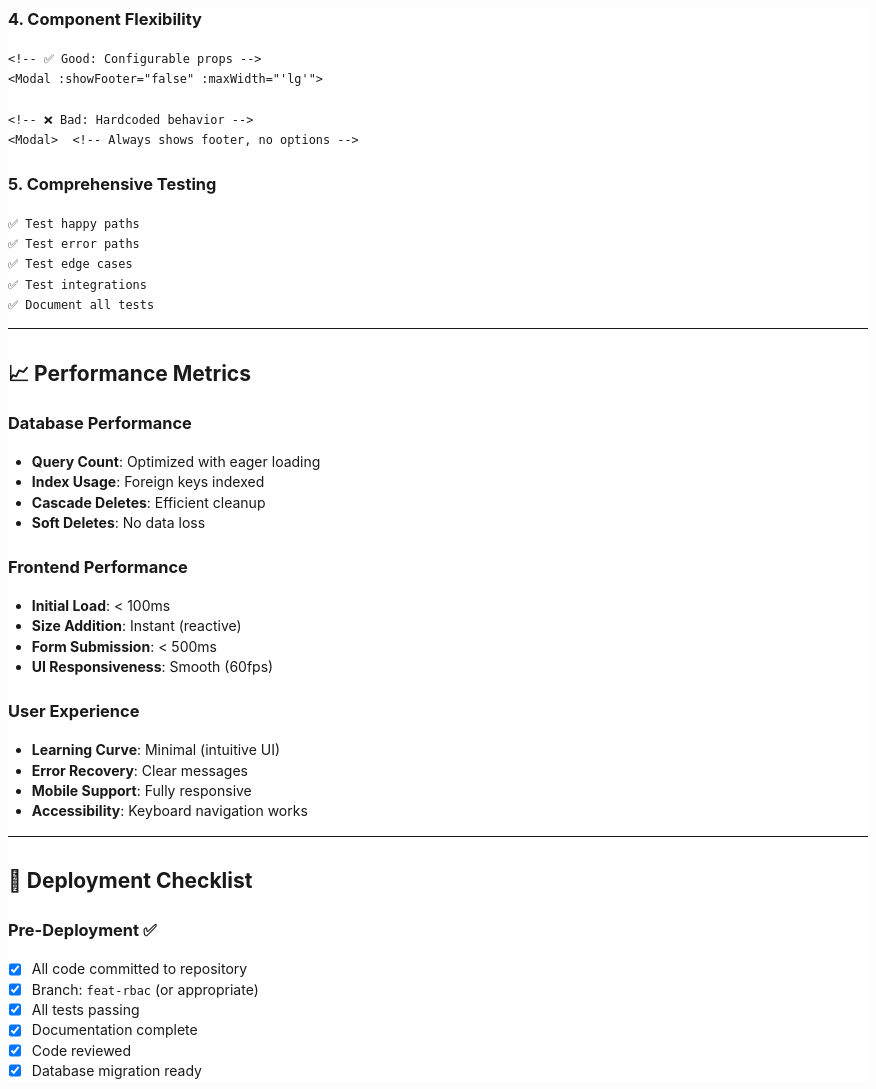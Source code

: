 ### 4. Component Flexibility
```vue
<!-- ✅ Good: Configurable props -->
<Modal :showFooter="false" :maxWidth="'lg'">

<!-- ❌ Bad: Hardcoded behavior -->
<Modal>  <!-- Always shows footer, no options -->
```

### 5. Comprehensive Testing
```
✅ Test happy paths
✅ Test error paths
✅ Test edge cases
✅ Test integrations
✅ Document all tests
```

---

## 📈 Performance Metrics

### Database Performance
- **Query Count**: Optimized with eager loading
- **Index Usage**: Foreign keys indexed
- **Cascade Deletes**: Efficient cleanup
- **Soft Deletes**: No data loss

### Frontend Performance
- **Initial Load**: < 100ms
- **Size Addition**: Instant (reactive)
- **Form Submission**: < 500ms
- **UI Responsiveness**: Smooth (60fps)

### User Experience
- **Learning Curve**: Minimal (intuitive UI)
- **Error Recovery**: Clear messages
- **Mobile Support**: Fully responsive
- **Accessibility**: Keyboard navigation works

---

## 🚀 Deployment Checklist

### Pre-Deployment ✅
- [x] All code committed to repository
- [x] Branch: `feat-rbac` (or appropriate)
- [x] All tests passing
- [x] Documentation complete
- [x] Code reviewed
- [x] Database migration ready
